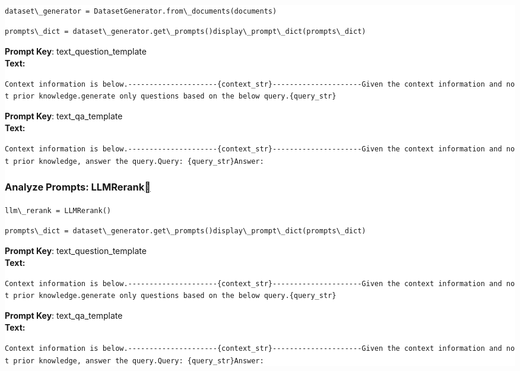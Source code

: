 
```
dataset\_generator = DatasetGenerator.from\_documents(documents)
```

```
prompts\_dict = dataset\_generator.get\_prompts()display\_prompt\_dict(prompts\_dict)
```
**Prompt Key**: text\_question\_template  
**Text:**   



```
Context information is below.---------------------{context_str}---------------------Given the context information and not prior knowledge.generate only questions based on the below query.{query_str}
```
  
  


**Prompt Key**: text\_qa\_template  
**Text:**   



```
Context information is below.---------------------{context_str}---------------------Given the context information and not prior knowledge, answer the query.Query: {query_str}Answer: 
```
  
  


### Analyze Prompts: LLMRerank[](#analyze-prompts-llmrerank "Permalink to this heading")


```
llm\_rerank = LLMRerank()
```

```
prompts\_dict = dataset\_generator.get\_prompts()display\_prompt\_dict(prompts\_dict)
```
**Prompt Key**: text\_question\_template  
**Text:**   



```
Context information is below.---------------------{context_str}---------------------Given the context information and not prior knowledge.generate only questions based on the below query.{query_str}
```
  
  


**Prompt Key**: text\_qa\_template  
**Text:**   



```
Context information is below.---------------------{context_str}---------------------Given the context information and not prior knowledge, answer the query.Query: {query_str}Answer: 
```
  
  


